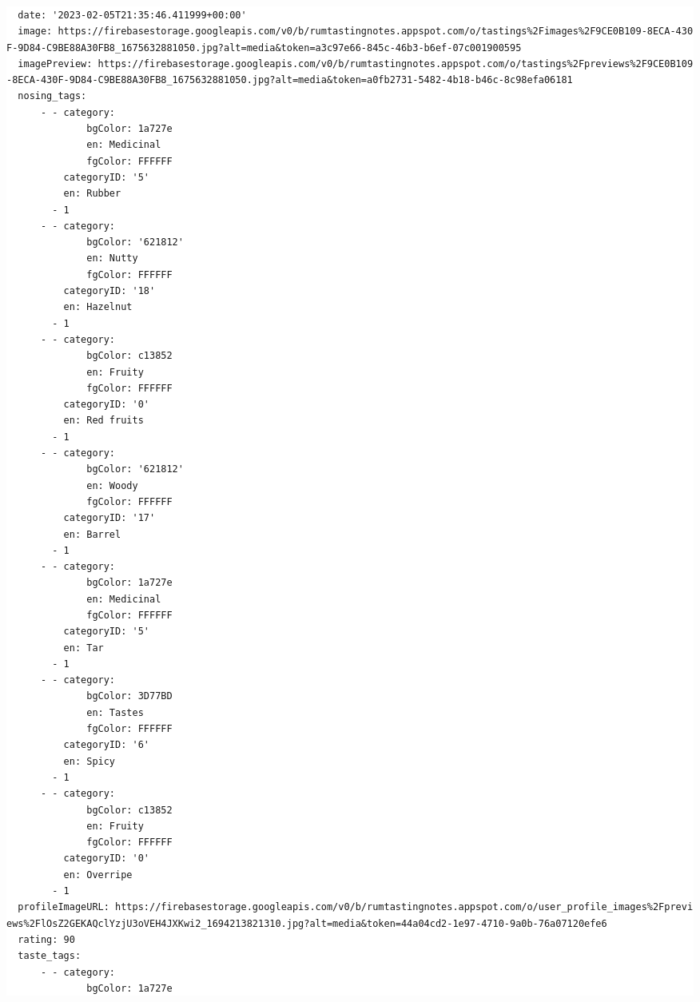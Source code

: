       date: '2023-02-05T21:35:46.411999+00:00'
      image: https://firebasestorage.googleapis.com/v0/b/rumtastingnotes.appspot.com/o/tastings%2Fimages%2F9CE0B109-8ECA-430F-9D84-C9BE88A30FB8_1675632881050.jpg?alt=media&token=a3c97e66-845c-46b3-b6ef-07c001900595
      imagePreview: https://firebasestorage.googleapis.com/v0/b/rumtastingnotes.appspot.com/o/tastings%2Fpreviews%2F9CE0B109-8ECA-430F-9D84-C9BE88A30FB8_1675632881050.jpg?alt=media&token=a0fb2731-5482-4b18-b46c-8c98efa06181
      nosing_tags:
          - - category:
                  bgColor: 1a727e
                  en: Medicinal
                  fgColor: FFFFFF
              categoryID: '5'
              en: Rubber
            - 1
          - - category:
                  bgColor: '621812'
                  en: Nutty
                  fgColor: FFFFFF
              categoryID: '18'
              en: Hazelnut
            - 1
          - - category:
                  bgColor: c13852
                  en: Fruity
                  fgColor: FFFFFF
              categoryID: '0'
              en: Red fruits
            - 1
          - - category:
                  bgColor: '621812'
                  en: Woody
                  fgColor: FFFFFF
              categoryID: '17'
              en: Barrel
            - 1
          - - category:
                  bgColor: 1a727e
                  en: Medicinal
                  fgColor: FFFFFF
              categoryID: '5'
              en: Tar
            - 1
          - - category:
                  bgColor: 3D77BD
                  en: Tastes
                  fgColor: FFFFFF
              categoryID: '6'
              en: Spicy
            - 1
          - - category:
                  bgColor: c13852
                  en: Fruity
                  fgColor: FFFFFF
              categoryID: '0'
              en: Overripe
            - 1
      profileImageURL: https://firebasestorage.googleapis.com/v0/b/rumtastingnotes.appspot.com/o/user_profile_images%2Fpreviews%2FlOsZ2GEKAQclYzjU3oVEH4JXKwi2_1694213821310.jpg?alt=media&token=44a04cd2-1e97-4710-9a0b-76a07120efe6
      rating: 90
      taste_tags:
          - - category:
                  bgColor: 1a727e